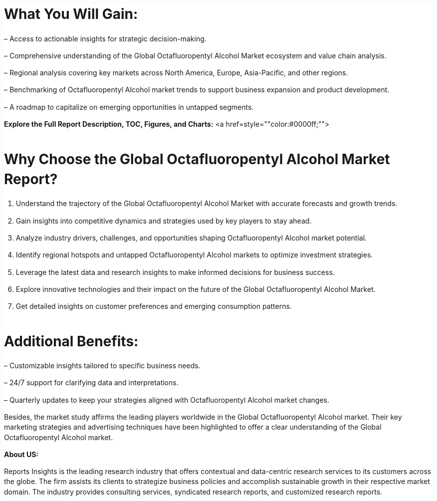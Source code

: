 # <strong>What You Will Gain:</strong>

– Access to actionable insights for strategic decision-making.

– Comprehensive understanding of the Global Octafluoropentyl Alcohol Market ecosystem and value chain analysis.

– Regional analysis covering key markets across North America, Europe, Asia-Pacific, and other regions.

– Benchmarking of Octafluoropentyl Alcohol market trends to support business expansion and product development.

– A roadmap to capitalize on emerging opportunities in untapped segments.

<strong>Explore the Full Report Description, TOC, Figures, and Charts:</strong>
<a href=style=""color:#0000ff;""></a>

# <strong>Why Choose the Global Octafluoropentyl Alcohol Market Report?</strong>

1. Understand the trajectory of the Global Octafluoropentyl Alcohol Market with accurate forecasts and growth trends.

2. Gain insights into competitive dynamics and strategies used by key players to stay ahead.

3. Analyze industry drivers, challenges, and opportunities shaping Octafluoropentyl Alcohol market potential.

4. Identify regional hotspots and untapped Octafluoropentyl Alcohol markets to optimize investment strategies.

5. Leverage the latest data and research insights to make informed decisions for business success.

6. Explore innovative technologies and their impact on the future of the Global Octafluoropentyl Alcohol Market.

7. Get detailed insights on customer preferences and emerging consumption patterns.

# <strong>Additional Benefits:</strong>

– Customizable insights tailored to specific business needs.

– 24/7 support for clarifying data and interpretations.

– Quarterly updates to keep your strategies aligned with Octafluoropentyl Alcohol market changes.

Besides, the market study affirms the leading players worldwide in the Global Octafluoropentyl Alcohol market. Their key marketing strategies and advertising techniques have been highlighted to offer a clear understanding of the Global Octafluoropentyl Alcohol market.

<strong><strong>About US</strong>:</strong>

Reports Insights is the leading research industry that offers contextual and data-centric research services to its customers across the globe. The firm assists its clients to strategize business policies and accomplish sustainable growth in their respective market domain. The industry provides consulting services, syndicated research reports, and customized research reports.
